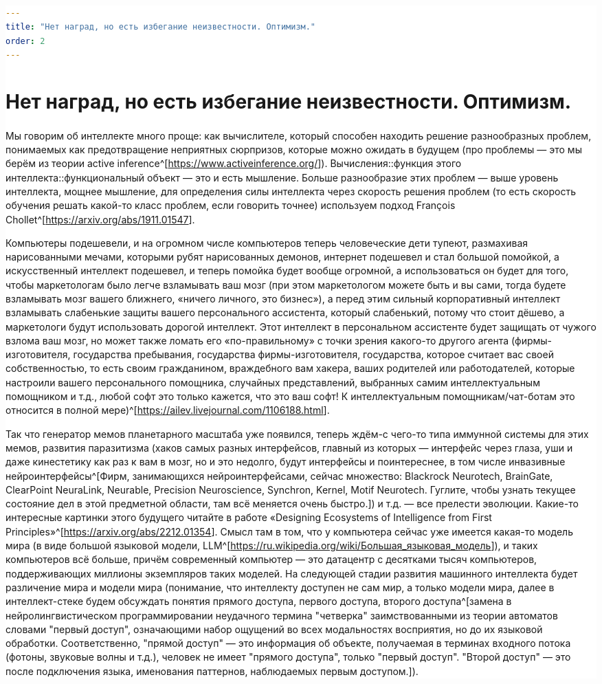 ```yaml
---
title: "Нет наград, но есть избегание неизвестности. Оптимизм."
order: 2
---
```


# Нет наград, но есть избегание неизвестности. Оптимизм.

Мы говорим об интеллекте много проще: как вычислителе, который способен находить решение разнообразных проблем, понимаемых как предотвращение неприятных сюрпризов, которые можно ожидать в будущем (про проблемы — это мы берём из теории active inference^[<https://www.activeinference.org/>]). Вычисления::функция этого интеллекта::функциональный объект — это и есть мышление. Больше разнообразие этих проблем — выше уровень интеллекта, мощнее мышление, для определения силы интеллекта через скорость решения проблем (то есть скорость обучения решать какой-то класс проблем, если говорить точнее) используем подход François Chollet^[<https://arxiv.org/abs/1911.01547>].

Компьютеры подешевели, и на огромном числе компьютеров теперь человеческие дети тупеют, размахивая нарисованными мечами, которыми рубят нарисованных демонов, интернет подешевел и стал большой помойкой, а искусственный интеллект подешевел, и теперь помойка будет вообще огромной, а использоваться он будет для того, чтобы маркетологам было легче взламывать ваш мозг (при этом маркетологом можете быть и вы сами, тогда будете взламывать мозг вашего ближнего, «ничего личного, это бизнес»), а перед этим сильный корпоративный интеллект взламывать слабенькие защиты вашего персонального ассистента, который слабенький, потому что стоит дёшево, а маркетологи будут использовать дорогой интеллект. Этот интеллект в персональном ассистенте будет защищать от чужого взлома ваш мозг, но может также ломать его «по-правильному» с точки зрения какого-то другого агента (фирмы-изготовителя, государства пребывания, государства фирмы-изготовителя, государства, которое считает вас своей собственностью, то есть своим гражданином, враждебного вам хакера, ваших родителей или работодателей, которые настроили вашего персонального помощника, случайных представлений, выбранных самим интеллектуальным помощником и т.д., любой софт это только кажется, что это ваш софт! К интеллектуальным помощникам/чат-ботам это относится в полной мере)^[<https://ailev.livejournal.com/1106188.html>].

Так что генератор мемов планетарного масштаба уже появился, теперь ждём-с чего-то типа иммунной системы для этих мемов, развития паразитизма (хаков самых разных интерфейсов, главный из которых — интерфейс через глаза, уши и даже кинестетику как раз к вам в мозг, но и это недолго, будут интерфейсы и поинтереснее, в том числе инвазивные нейроинтерфейсы^[Фирм, занимающихся нейроинтерфейсами, сейчас множество: Blackrock Neurotech, BrainGate, ClearPoint NeuraLink, Neurable, Precision Neuroscience, Synchron, Kernel, Motif Neurotech. Гуглите, чтобы узнать текущее состояние дел в этой предметной области, там всё меняется очень быстро.]) и т.д. — все прелести эволюции. Какие-то интересные картинки этого будущего читайте в работе «Designing Ecosystems of Intelligence from First Principles»^[<https://arxiv.org/abs/2212.01354>]. Смысл там в том, что у компьютера сейчас уже имеется какая-то модель мира (в виде большой языковой модели, LLM^[<https://ru.wikipedia.org/wiki/Большая_языковая_модель>]), и таких компьютеров всё больше, причём современный компьютер — это датацентр с десятками тысяч компьютеров, поддерживающих миллионы экземпляров таких моделей. На следующей стадии развития машинного интеллекта будет различение мира и модели мира (понимание, что интеллекту доступен не сам мир, а только модели мира, далее в интеллект-стеке будем обсуждать понятия прямого доступа, первого доступа, второго доступа^[замена в нейролингвистическом программировании неудачного термина "четверка" заимствованными из теории автоматов словами "первый доступ", означающими набор ощущений во всех модальностях восприятия, но до их языковой обработки. Соответственно, "прямой доступ" — это информация об объекте, получаемая в терминах входного потока (фотоны, звуковые волны и т.д.), человек не имеет "прямого доступа", только "первый доступ". "Второй доступ" — это после подключения языка, именования паттернов, наблюдаемых первым доступом.]).
